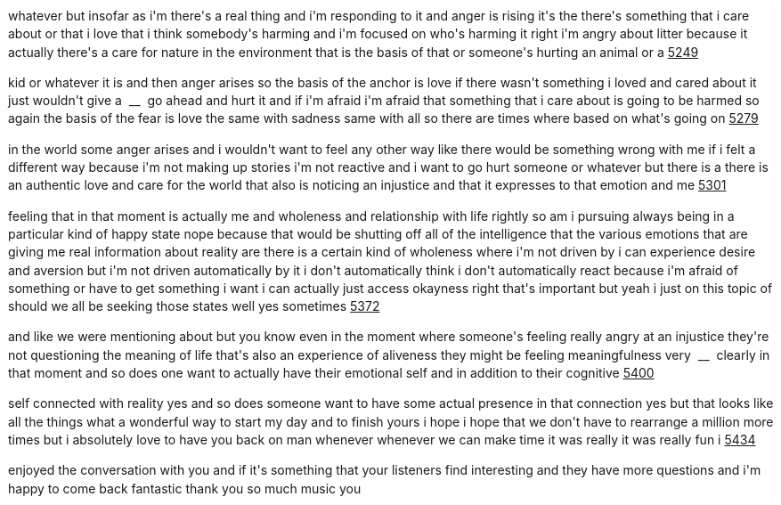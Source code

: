 whatever but insofar as i'm there's a real thing and i'm responding to it and anger is rising it's the there's something that i care about or that i love that i think somebody's harming and i'm focused on who's harming it right i'm angry about litter because it actually there's a care for nature in the environment that is the basis of that or someone's hurting an animal or a [5249](https://www.youtube.com/watch?v=tJQac_T_rPo&t=5249.4s)

kid or whatever it is and then anger arises so the basis of the anchor is love if there wasn't something i loved and cared about it just wouldn't give a  __  go ahead and hurt it and if i'm afraid i'm afraid that something that i care about is going to be harmed so again the basis of the fear is love the same with sadness same with all so there are times where based on what's going on [5279](https://www.youtube.com/watch?v=tJQac_T_rPo&t=5279.039s)

in the world some anger arises and i wouldn't want to feel any other way like there would be something wrong with me if i felt a different way because i'm not making up stories i'm not reactive and i want to go hurt someone or whatever but there is a there is an authentic love and care for the world that also is noticing an injustice and that it expresses to that emotion and me [5301](https://www.youtube.com/watch?v=tJQac_T_rPo&t=5301.539s)

feeling that in that moment is actually me and wholeness and relationship with life rightly so am i pursuing always being in a particular kind of happy state nope because that would be shutting off all of the intelligence that the various emotions that are giving me real information about reality are there is a certain kind of wholeness where i'm not driven by i can experience desire and aversion but i'm not driven automatically by it i don't automatically think i don't automatically react because i'm afraid of something or have to get something i want i can actually just access okayness right that's important but yeah i just on this topic of should we all be seeking those states well yes sometimes [5372](https://www.youtube.com/watch?v=tJQac_T_rPo&t=5372.96s)

and like we were mentioning about but you know even in the moment where someone's feeling really angry at an injustice they're not questioning the meaning of life that's also an experience of aliveness they might be feeling meaningfulness very  __  clearly in that moment and so does one want to actually have their emotional self and in addition to their cognitive [5400](https://www.youtube.com/watch?v=tJQac_T_rPo&t=5400.05s)

self connected with reality yes and so does someone want to have some actual presence in that connection yes but that looks like all the things what a wonderful way to start my day and to finish yours i hope i hope that we don't have to rearrange a million more times but i absolutely love to have you back on man whenever whenever we can make time it was really it was really fun i [5434](https://www.youtube.com/watch?v=tJQac_T_rPo&t=5434.61s)

enjoyed the conversation with you and if it's something that your listeners find interesting and they have more questions and i'm happy to come back fantastic thank you so much music you